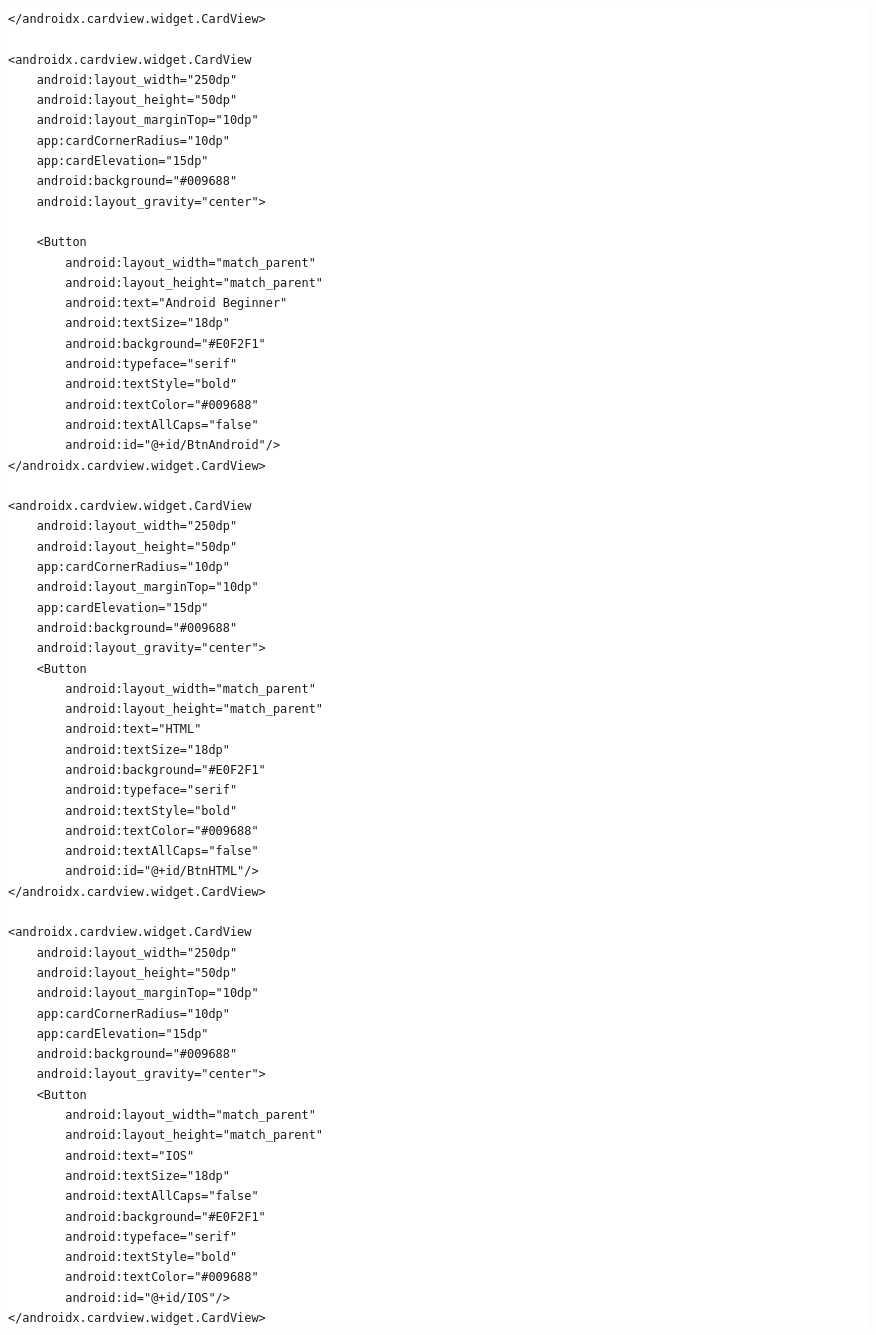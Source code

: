 
    </androidx.cardview.widget.CardView>

    <androidx.cardview.widget.CardView
        android:layout_width="250dp"
        android:layout_height="50dp"
        android:layout_marginTop="10dp"
        app:cardCornerRadius="10dp"
        app:cardElevation="15dp"
        android:background="#009688"
        android:layout_gravity="center">

        <Button
            android:layout_width="match_parent"
            android:layout_height="match_parent"
            android:text="Android Beginner"
            android:textSize="18dp"
            android:background="#E0F2F1"
            android:typeface="serif"
            android:textStyle="bold"
            android:textColor="#009688"
            android:textAllCaps="false"
            android:id="@+id/BtnAndroid"/>
    </androidx.cardview.widget.CardView>

    <androidx.cardview.widget.CardView
        android:layout_width="250dp"
        android:layout_height="50dp"
        app:cardCornerRadius="10dp"
        android:layout_marginTop="10dp"
        app:cardElevation="15dp"
        android:background="#009688"
        android:layout_gravity="center">
        <Button
            android:layout_width="match_parent"
            android:layout_height="match_parent"
            android:text="HTML"
            android:textSize="18dp"
            android:background="#E0F2F1"
            android:typeface="serif"
            android:textStyle="bold"
            android:textColor="#009688"
            android:textAllCaps="false"
            android:id="@+id/BtnHTML"/>
    </androidx.cardview.widget.CardView>

    <androidx.cardview.widget.CardView
        android:layout_width="250dp"
        android:layout_height="50dp"
        android:layout_marginTop="10dp"
        app:cardCornerRadius="10dp"
        app:cardElevation="15dp"
        android:background="#009688"
        android:layout_gravity="center">
        <Button
            android:layout_width="match_parent"
            android:layout_height="match_parent"
            android:text="IOS"
            android:textSize="18dp"
            android:textAllCaps="false"
            android:background="#E0F2F1"
            android:typeface="serif"
            android:textStyle="bold"
            android:textColor="#009688"
            android:id="@+id/IOS"/>
    </androidx.cardview.widget.CardView>